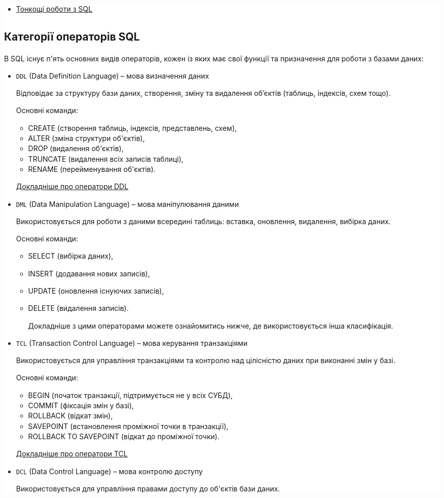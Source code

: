 + [Тонкощі роботи з SQL](https://github.com/acvetochka/useful/blob/main/DataScience/SQL/SQL%20Operations.md#%D1%82%D0%BE%D0%BD%D0%BA%D0%BE%D1%89%D1%96-%D1%80%D0%BE%D0%B1%D0%BE%D1%82%D0%B8-%D0%B7-sql)



## Категорії операторів SQL
В SQL існує п'ять основних видів операторів, кожен із яких має свої функції та призначення для роботи з базами даних:

- `DDL` (Data Definition Language) – мова визначення даних

  Відповідає за структуру бази даних, створення, зміну та видалення об’єктів (таблиць, індексів, схем тощо).

  Основні команди:
  - CREATE (створення таблиць, індексів, представлень, схем),
  - ALTER (зміна структури об'єктів),
  - DROP (видалення об'єктів),
  - TRUNCATE (видалення всіх записів таблиці),
  - RENAME (перейменування об'єктів).
 
  [Докладніше  про оператори DDL](https://github.com/acvetochka/useful/blob/main/DataScience/SQL/DDL.md)
  
- `DML` (Data Manipulation Language) – мова маніпулювання даними

  Використовується для роботи з даними всередині таблиць: вставка, оновлення, видалення, вибірка даних.

  Основні команди:
  - SELECT (вибірка даних),
  - INSERT (додавання нових записів),
  - UPDATE (оновлення існуючих записів),
  - DELETE (видалення записів).
 
    Докладніше з цими операторами можете ознайомитись нижче, де використовується інша класифікація.
 
- `TCL` (Transaction Control Language) – мова керування транзакціями

  Використовується для управління транзакціями та контролю над цілісністю даних при виконанні змін у базі.

  Основні команди:
  - BEGIN (початок транзакції, підтримується не у всіх СУБД),
  - COMMIT (фіксація змін у базі),
  - ROLLBACK (відкат змін),
  - SAVEPOINT (встановлення проміжної точки в транзакції),
  - ROLLBACK TO SAVEPOINT (відкат до проміжної точки).
 
  [Докладніше про оператори TCL](https://github.com/acvetochka/useful/blob/main/DataScience/SQL/SQL%20Operations.md#15-%D0%BE%D0%BF%D0%B5%D1%80%D0%B0%D1%82%D0%BE%D1%80%D0%B8-%D0%B4%D0%BB%D1%8F-%D1%80%D0%BE%D0%B1%D0%BE%D1%82%D0%B8-%D0%B7-%D1%82%D1%80%D0%B0%D0%BD%D0%B7%D0%B0%D0%BA%D1%86%D1%96%D1%8F%D0%BC%D0%B8---tcl-transaction-control-language)

- `DCL` (Data Control Language) – мова контролю доступу

  Використовується для управління правами доступу до об'єктів бази даних.
